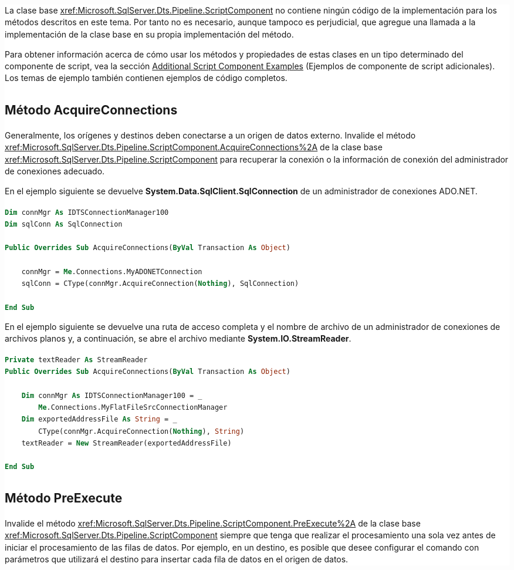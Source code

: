  La clase base <xref:Microsoft.SqlServer.Dts.Pipeline.ScriptComponent> no contiene ningún código de la implementación para los métodos descritos en este tema. Por tanto no es necesario, aunque tampoco es perjudicial, que agregue una llamada a la implementación de la clase base en su propia implementación del método.  
  
 Para obtener información acerca de cómo usar los métodos y propiedades de estas clases en un tipo determinado del componente de script, vea la sección [Additional Script Component Examples](../../../integration-services/extending-packages-scripting-data-flow-script-component-examples/additional-script-component-examples.md) (Ejemplos de componente de script adicionales). Los temas de ejemplo también contienen ejemplos de código completos.  
  
## <a name="acquireconnections-method"></a>Método AcquireConnections  
 Generalmente, los orígenes y destinos deben conectarse a un origen de datos externo. Invalide el método <xref:Microsoft.SqlServer.Dts.Pipeline.ScriptComponent.AcquireConnections%2A> de la clase base <xref:Microsoft.SqlServer.Dts.Pipeline.ScriptComponent> para recuperar la conexión o la información de conexión del administrador de conexiones adecuado.  
  
 En el ejemplo siguiente se devuelve **System.Data.SqlClient.SqlConnection** de un administrador de conexiones ADO.NET.  
  
```vb  
Dim connMgr As IDTSConnectionManager100  
Dim sqlConn As SqlConnection  
  
Public Overrides Sub AcquireConnections(ByVal Transaction As Object)  
  
    connMgr = Me.Connections.MyADONETConnection  
    sqlConn = CType(connMgr.AcquireConnection(Nothing), SqlConnection)  
  
End Sub  
```  
  
 En el ejemplo siguiente se devuelve una ruta de acceso completa y el nombre de archivo de un administrador de conexiones de archivos planos y, a continuación, se abre el archivo mediante **System.IO.StreamReader**.  
  
```vb  
Private textReader As StreamReader  
Public Overrides Sub AcquireConnections(ByVal Transaction As Object)  
  
    Dim connMgr As IDTSConnectionManager100 = _  
        Me.Connections.MyFlatFileSrcConnectionManager  
    Dim exportedAddressFile As String = _  
        CType(connMgr.AcquireConnection(Nothing), String)  
    textReader = New StreamReader(exportedAddressFile)  
  
End Sub  
```  
  
## <a name="preexecute-method"></a>Método PreExecute  
 Invalide el método <xref:Microsoft.SqlServer.Dts.Pipeline.ScriptComponent.PreExecute%2A> de la clase base <xref:Microsoft.SqlServer.Dts.Pipeline.ScriptComponent> siempre que tenga que realizar el procesamiento una sola vez antes de iniciar el procesamiento de las filas de datos. Por ejemplo, en un destino, es posible que desee configurar el comando con parámetros que utilizará el destino para insertar cada fila de datos en el origen de datos.  
  